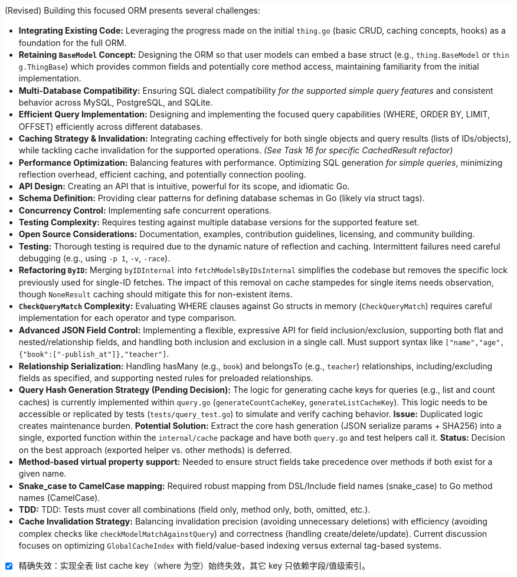 (Revised) Building this focused ORM presents several challenges:

- **Integrating Existing Code:** Leveraging the progress made on the initial `thing.go` (basic CRUD, caching concepts, hooks) as a foundation for the full ORM.
- **Retaining `BaseModel` Concept:** Designing the ORM so that user models can embed a base struct (e.g., `thing.BaseModel` or `thing.ThingBase`) which provides common fields and potentially core method access, maintaining familiarity from the initial implementation.
- **Multi-Database Compatibility:** Ensuring SQL dialect compatibility *for the supported simple query features* and consistent behavior across MySQL, PostgreSQL, and SQLite.
- **Efficient Query Implementation:** Designing and implementing the focused query capabilities (WHERE, ORDER BY, LIMIT, OFFSET) efficiently across different databases.
- **Caching Strategy & Invalidation:** Integrating caching effectively for both single objects and query results (lists of IDs/objects), while tackling cache invalidation for the supported operations. *(See Task 16 for specific CachedResult refactor)*
- **Performance Optimization:** Balancing features with performance. Optimizing SQL generation *for simple queries*, minimizing reflection overhead, efficient caching, and potentially connection pooling.
- **API Design:** Creating an API that is intuitive, powerful for its scope, and idiomatic Go.
- **Schema Definition:** Providing clear patterns for defining database schemas in Go (likely via struct tags).
- **Concurrency Control:** Implementing safe concurrent operations.
- **Testing Complexity:** Requires testing against multiple database versions for the supported feature set.
- **Open Source Considerations:** Documentation, examples, contribution guidelines, licensing, and community building.
- **Testing:** Thorough testing is required due to the dynamic nature of reflection and caching. Intermittent failures need careful debugging (e.g., using `-p 1`, `-v`, `-race`).
- **Refactoring `ByID`:** Merging `byIDInternal` into `fetchModelsByIDsInternal` simplifies the codebase but removes the specific lock previously used for single-ID fetches. The impact of this removal on cache stampedes for single items needs observation, though `NoneResult` caching should mitigate this for non-existent items.
- **`CheckQueryMatch` Complexity:** Evaluating WHERE clauses against Go structs in memory (`CheckQueryMatch`) requires careful implementation for each operator and type comparison.
- **Advanced JSON Field Control:** Implementing a flexible, expressive API for field inclusion/exclusion, supporting both flat and nested/relationship fields, and handling both inclusion and exclusion in a single call. Must support syntax like `["name","age",{"book":["-publish_at"]},"teacher"]`.
- **Relationship Serialization:** Handling hasMany (e.g., `book`) and belongsTo (e.g., `teacher`) relationships, including/excluding fields as specified, and supporting nested rules for preloaded relationships.
- **Query Hash Generation Strategy (Pending Decision):** The logic for generating cache keys for queries (e.g., list and count caches) is currently implemented within `query.go` (`generateCountCacheKey`, `generateListCacheKey`). This logic needs to be accessible or replicated by tests (`tests/query_test.go`) to simulate and verify caching behavior. **Issue:** Duplicated logic creates maintenance burden. **Potential Solution:** Extract the core hash generation (JSON serialize params + SHA256) into a single, exported function within the `internal/cache` package and have both `query.go` and test helpers call it. **Status:** Decision on the best approach (exported helper vs. other methods) is deferred.
- **Method-based virtual property support:** Needed to ensure struct fields take precedence over methods if both exist for a given name.
- **Snake_case to CamelCase mapping:** Required robust mapping from DSL/Include field names (snake_case) to Go method names (CamelCase).
- **TDD:** TDD: Tests must cover all combinations (field only, method only, both, omitted, etc.).
- **Cache Invalidation Strategy:** Balancing invalidation precision (avoiding unnecessary deletions) with efficiency (avoiding complex checks like `checkModelMatchAgainstQuery`) and correctness (handling create/delete/update). Current discussion focuses on optimizing `GlobalCacheIndex` with field/value-based indexing versus external tag-based systems.
- [x] 精确失效：实现全表 list cache key（where 为空）始终失效，其它 key 只依赖字段/值级索引。
